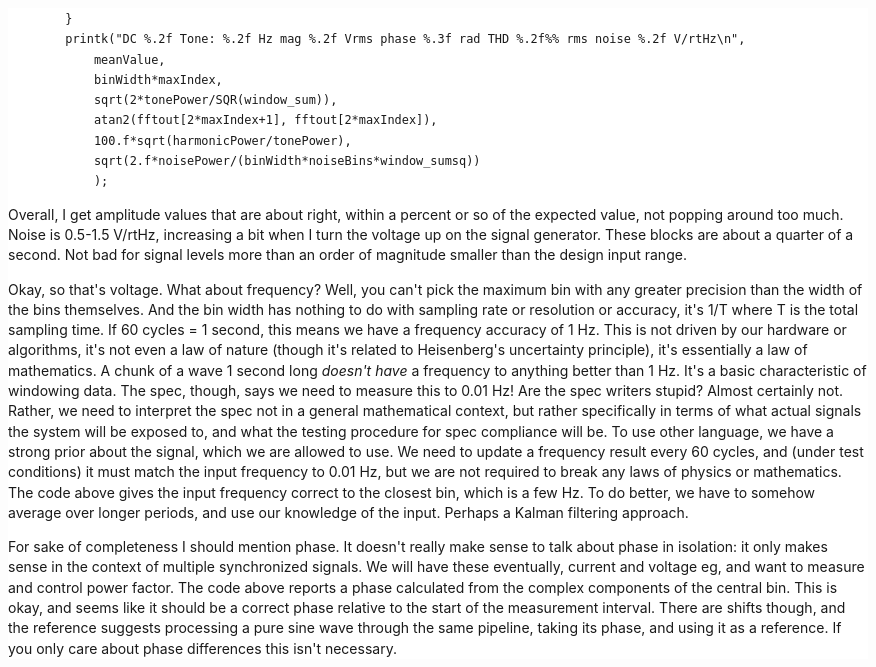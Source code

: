 ```
		}
		printk("DC %.2f Tone: %.2f Hz mag %.2f Vrms phase %.3f rad THD %.2f%% rms noise %.2f V/rtHz\n", 
			meanValue,
			binWidth*maxIndex,
			sqrt(2*tonePower/SQR(window_sum)), 
			atan2(fftout[2*maxIndex+1], fftout[2*maxIndex]), 
			100.f*sqrt(harmonicPower/tonePower),
			sqrt(2.f*noisePower/(binWidth*noiseBins*window_sumsq))
			);
```
Overall, I get amplitude values that are about right, within a percent or so of the expected value, not popping around too much. Noise is 0.5-1.5 V/rtHz, increasing a bit when I turn the voltage up on the signal generator. These blocks are about a quarter of a second. Not bad for signal levels more than an order of magnitude smaller than the design input range.

Okay, so that's voltage. What about frequency? Well, you can't pick the maximum bin with any greater precision than the width of the bins themselves. And the bin width has nothing to do with sampling rate or resolution or accuracy, it's 1/T where T is the total sampling time. If 60 cycles = 1 second, this means we have a frequency accuracy of 1 Hz. This is not driven by our hardware or algorithms, it's not even a law of nature (though it's related to Heisenberg's uncertainty principle), it's essentially a law of mathematics. A chunk of a wave 1 second long *doesn't have* a frequency to anything better than 1 Hz. It's a basic characteristic of windowing data. The spec, though, says we need to measure this to 0.01 Hz! Are the spec writers stupid? Almost certainly not. Rather, we need to interpret the spec not in a general mathematical context, but rather specifically in terms of what actual signals the system will be exposed to, and what the testing procedure for spec compliance will be. To use other language, we have a strong prior about the signal, which we are allowed to use. We need to update a frequency result every 60 cycles, and (under test conditions) it must match the input frequency to 0.01 Hz, but we are not required to break any laws of physics or mathematics. The code above gives the input frequency correct to the closest bin, which is a few Hz. To do better, we have to somehow average over longer periods, and use our knowledge of the input. Perhaps a Kalman filtering approach.

For sake of completeness I should mention phase. It doesn't really make sense to talk about phase in isolation: it only makes sense in the context of multiple synchronized signals. We will have these eventually, current and voltage eg, and want to measure and control power factor. The code above reports a phase calculated from the complex components of the central bin. This is okay, and seems like it should be a correct phase relative to the start of the measurement interval. There are shifts though, and the reference suggests processing a pure sine wave through the same pipeline, taking its phase, and using it as a reference. If you only care about phase differences this isn't necessary.